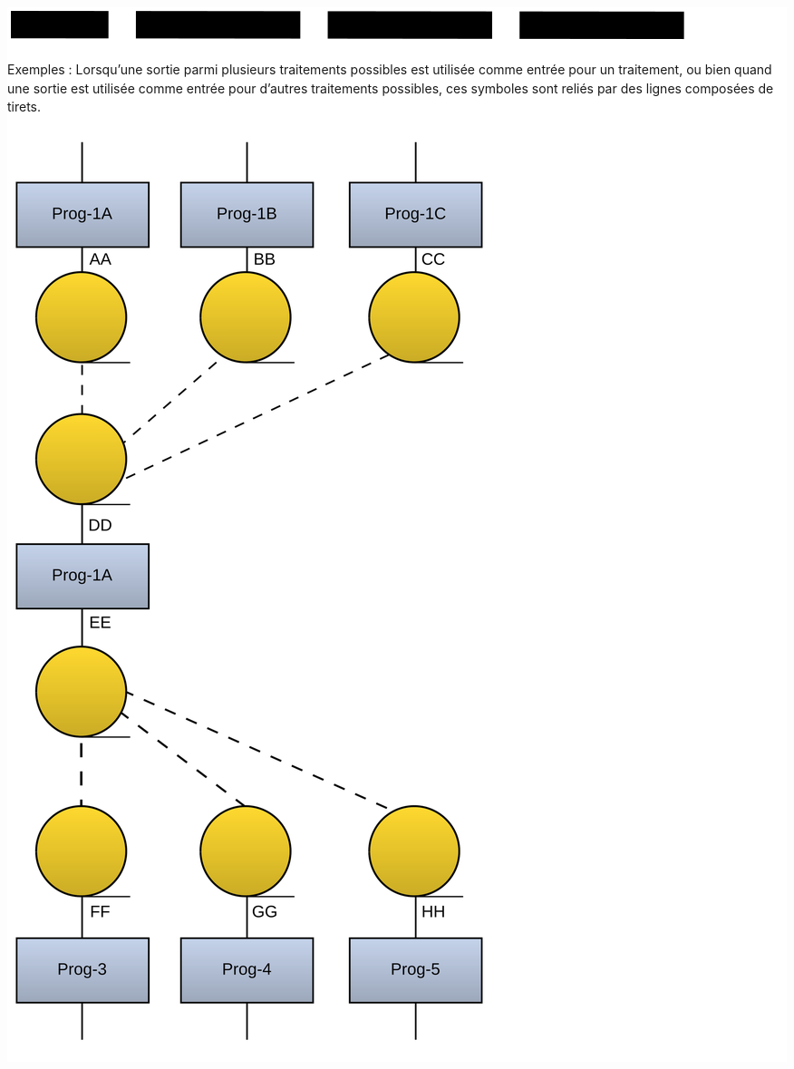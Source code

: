 ![](svg/3-links/relation.svg "relation.svg")

Exemples :
Lorsqu’une sortie parmi plusieurs traitements possibles est utilisée comme entrée pour un traitement, ou bien quand une sortie est utilisée comme entrée pour d’autres traitements possibles, ces symboles sont reliés par des lignes composées de tirets.

![](svg/5-examples/multiple_processes.svg "multiple_processes.svg")
